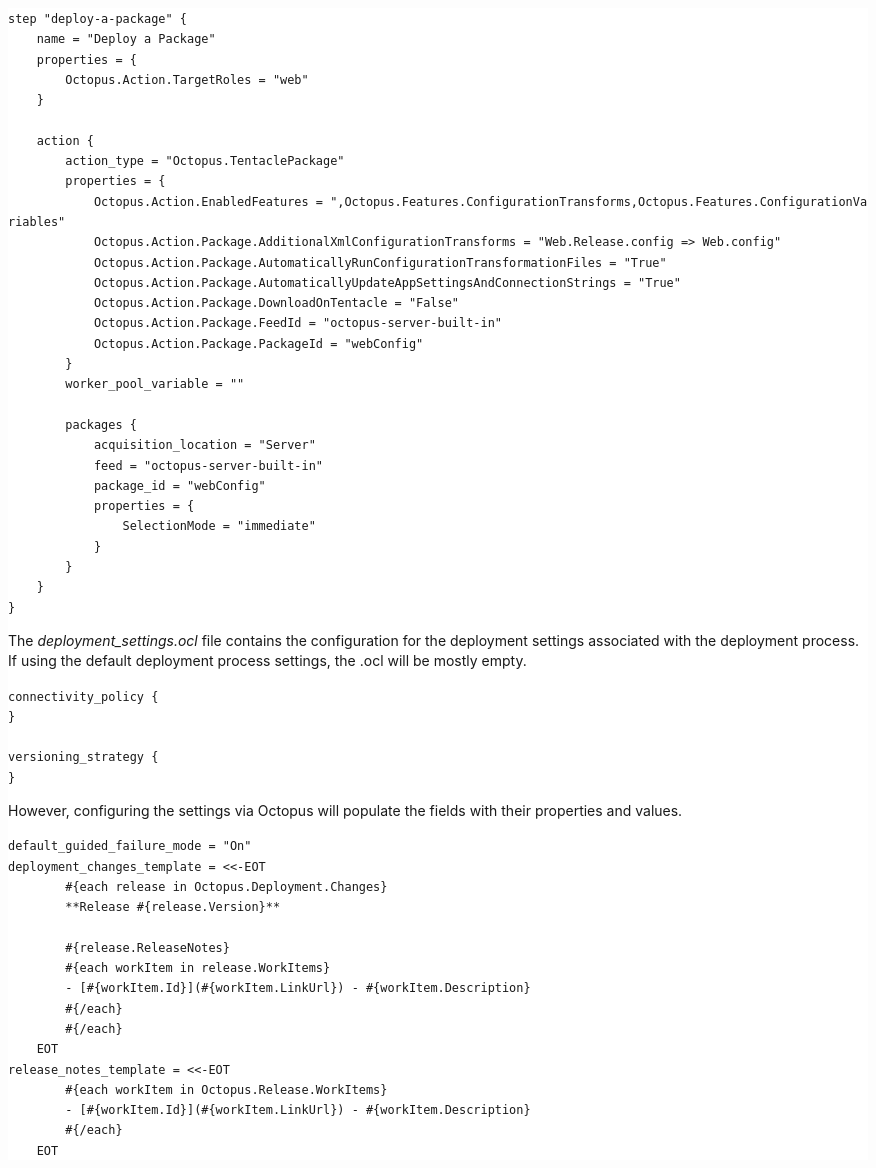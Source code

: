 ```hcl
step "deploy-a-package" {
    name = "Deploy a Package"
    properties = {
        Octopus.Action.TargetRoles = "web"
    }

    action {
        action_type = "Octopus.TentaclePackage"
        properties = {
            Octopus.Action.EnabledFeatures = ",Octopus.Features.ConfigurationTransforms,Octopus.Features.ConfigurationVariables"
            Octopus.Action.Package.AdditionalXmlConfigurationTransforms = "Web.Release.config => Web.config"
            Octopus.Action.Package.AutomaticallyRunConfigurationTransformationFiles = "True"
            Octopus.Action.Package.AutomaticallyUpdateAppSettingsAndConnectionStrings = "True"
            Octopus.Action.Package.DownloadOnTentacle = "False"
            Octopus.Action.Package.FeedId = "octopus-server-built-in"
            Octopus.Action.Package.PackageId = "webConfig"
        }
        worker_pool_variable = ""

        packages {
            acquisition_location = "Server"
            feed = "octopus-server-built-in"
            package_id = "webConfig"
            properties = {
                SelectionMode = "immediate"
            }
        }
    }
}
```

The _deployment_settings.ocl_ file contains the configuration for the deployment settings associated with the deployment process. If using the default deployment process settings, the .ocl will be mostly empty.

```hcl
connectivity_policy {
}

versioning_strategy {
}
```

However, configuring the settings via Octopus will populate the fields with their properties and values.

```hcl
default_guided_failure_mode = "On"
deployment_changes_template = <<-EOT
        #{each release in Octopus.Deployment.Changes}
        **Release #{release.Version}**
        
        #{release.ReleaseNotes}
        #{each workItem in release.WorkItems}
        - [#{workItem.Id}](#{workItem.LinkUrl}) - #{workItem.Description}
        #{/each}
        #{/each}
    EOT
release_notes_template = <<-EOT
        #{each workItem in Octopus.Release.WorkItems}
        - [#{workItem.Id}](#{workItem.LinkUrl}) - #{workItem.Description}
        #{/each}
    EOT
```